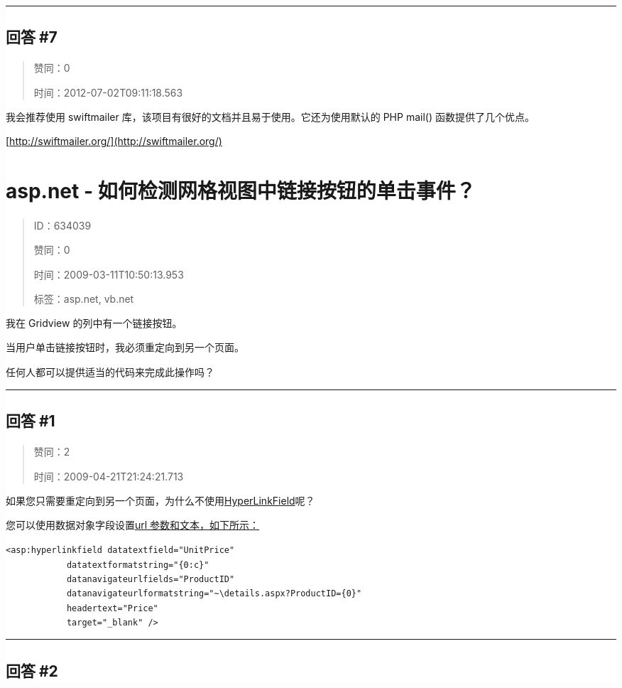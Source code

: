 * * *

## 回答 #7

> 赞同：0
> 
> 时间：2012-07-02T09:11:18.563

我会推荐使用 swiftmailer 库，该项目有很好的文档并且易于使用。它还为使用默认的 PHP mail() 函数提供了几个优点。

[http://swiftmailer.org/](http://swiftmailer.org/)

# asp.net - 如何检测网格视图中链接按钮的单击事件？

> ID：634039
> 
> 赞同：0
> 
> 时间：2009-03-11T10:50:13.953
> 
> 标签：asp.net, vb.net

我在 Gridview 的列中有一个链接按钮。

当用户单击链接按钮时，我必须重定向到另一个页面。

任何人都可以提供适当的代码来完成此操作吗？

* * *

## 回答 #1

> 赞同：2
> 
> 时间：2009-04-21T21:24:21.713

如果您只需要重定向到另一个页面，为什么不使用[HyperLinkField](http://msdn.microsoft.com/en-us/library/system.web.ui.webcontrols.hyperlinkfield.aspx)呢？

您可以使用数据对象字段设置[url 参数和文本，如下所示：](http://msdn.microsoft.com/en-us/library/system.web.ui.webcontrols.hyperlinkfield.datanavigateurlformatstring.aspx)

```
<asp:hyperlinkfield datatextfield="UnitPrice"
            datatextformatstring="{0:c}"
            datanavigateurlfields="ProductID"
            datanavigateurlformatstring="~\details.aspx?ProductID={0}"          
            headertext="Price"
            target="_blank" /> 
```

* * *

## 回答 #2
